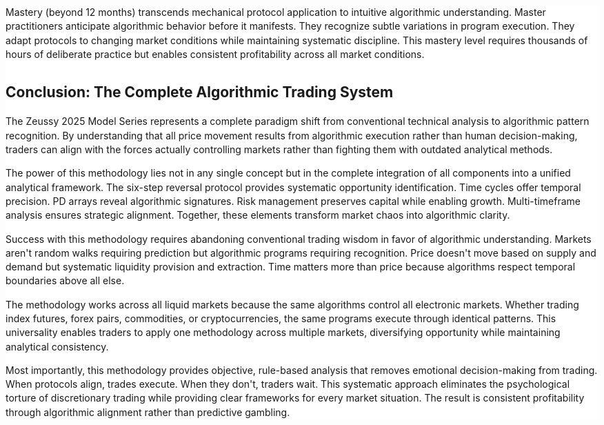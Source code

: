 Mastery (beyond 12 months) transcends mechanical protocol application to intuitive algorithmic understanding. Master practitioners anticipate algorithmic behavior before it manifests. They recognize subtle variations in program execution. They adapt protocols to changing market conditions while maintaining systematic discipline. This mastery level requires thousands of hours of deliberate practice but enables consistent profitability across all market conditions.

## **Conclusion: The Complete Algorithmic Trading System**

The Zeussy 2025 Model Series represents a complete paradigm shift from conventional technical analysis to algorithmic pattern recognition. By understanding that all price movement results from algorithmic execution rather than human decision-making, traders can align with the forces actually controlling markets rather than fighting them with outdated analytical methods.

The power of this methodology lies not in any single concept but in the complete integration of all components into a unified analytical framework. The six-step reversal protocol provides systematic opportunity identification. Time cycles offer temporal precision. PD arrays reveal algorithmic signatures. Risk management preserves capital while enabling growth. Multi-timeframe analysis ensures strategic alignment. Together, these elements transform market chaos into algorithmic clarity.

Success with this methodology requires abandoning conventional trading wisdom in favor of algorithmic understanding. Markets aren't random walks requiring prediction but algorithmic programs requiring recognition. Price doesn't move based on supply and demand but systematic liquidity provision and extraction. Time matters more than price because algorithms respect temporal boundaries above all else.

The methodology works across all liquid markets because the same algorithms control all electronic markets. Whether trading index futures, forex pairs, commodities, or cryptocurrencies, the same programs execute through identical patterns. This universality enables traders to apply one methodology across multiple markets, diversifying opportunity while maintaining analytical consistency.

Most importantly, this methodology provides objective, rule-based analysis that removes emotional decision-making from trading. When protocols align, trades execute. When they don't, traders wait. This systematic approach eliminates the psychological torture of discretionary trading while providing clear frameworks for every market situation. The result is consistent profitability through algorithmic alignment rather than predictive gambling.
